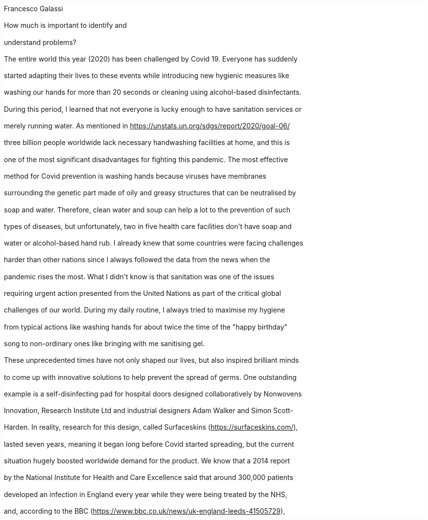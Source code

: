 ﻿<a name="br1"></a> 

Francesco Galassi



How much is important to identify and

understand problems?

The entire world this year (2020) has been challenged by Covid 19. Everyone has suddenly

started adapting their lives to these events while introducing new hygienic measures like

washing our hands for more than 20 seconds or cleaning using alcohol-based disinfectants.

During this period, I learned that not everyone is lucky enough to have sanitation services or

merely running water. As mentioned in https://unstats.un.org/sdgs/report/2020/goal-06/

three billion people worldwide lack necessary handwashing facilities at home, and this is

one of the most significant disadvantages for fighting this pandemic. The most effective

method for Covid prevention is washing hands because viruses have membranes

surrounding the genetic part made of oily and greasy structures that can be neutralised by

soap and water. Therefore, clean water and soup can help a lot to the prevention of such

types of diseases, but unfortunately, two in five health care facilities don't have soap and

water or alcohol-based hand rub. I already knew that some countries were facing challenges

harder than other nations since I always followed the data from the news when the

pandemic rises the most. What I didn't know is that sanitation was one of the issues

requiring urgent action presented from the United Nations as part of the critical global

challenges of our world. During my daily routine, I always tried to maximise my hygiene

from typical actions like washing hands for about twice the time of the "happy birthday"

song to non-ordinary ones like bringing with me sanitising gel.

These unprecedented times have not only shaped our lives, but also inspired brilliant minds

to come up with innovative solutions to help prevent the spread of germs. One outstanding

example is a self-disinfecting pad for hospital doors designed collaboratively by Nonwovens

Innovation, Research Institute Ltd and industrial designers Adam Walker and Simon Scott-

Harden. In reality, research for this design, called Surfaceskins (https://surfaceskins.com/),

lasted seven years, meaning it began long before Covid started spreading, but the current

situation hugely boosted worldwide demand for the product. We know that a 2014 report

by the National Institute for Health and Care Excellence said that around 300,000 patients

developed an infection in England every year while they were being treated by the NHS,

and, according to the BBC (https://www.bbc.co.uk/news/uk-england-leeds-41505729),
